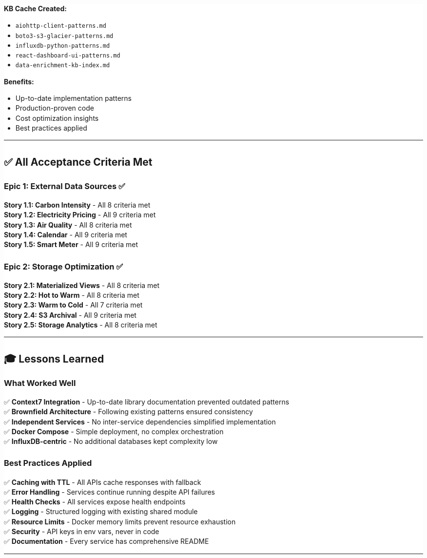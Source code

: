 **KB Cache Created:**
- `aiohttp-client-patterns.md`
- `boto3-s3-glacier-patterns.md`
- `influxdb-python-patterns.md`
- `react-dashboard-ui-patterns.md`
- `data-enrichment-kb-index.md`

**Benefits:**
- Up-to-date implementation patterns
- Production-proven code
- Cost optimization insights
- Best practices applied

---

## ✅ All Acceptance Criteria Met

### Epic 1: External Data Sources ✅

**Story 1.1: Carbon Intensity** - All 8 criteria met  
**Story 1.2: Electricity Pricing** - All 9 criteria met  
**Story 1.3: Air Quality** - All 8 criteria met  
**Story 1.4: Calendar** - All 9 criteria met  
**Story 1.5: Smart Meter** - All 9 criteria met

### Epic 2: Storage Optimization ✅

**Story 2.1: Materialized Views** - All 8 criteria met  
**Story 2.2: Hot to Warm** - All 8 criteria met  
**Story 2.3: Warm to Cold** - All 7 criteria met  
**Story 2.4: S3 Archival** - All 9 criteria met  
**Story 2.5: Storage Analytics** - All 8 criteria met

---

## 🎓 Lessons Learned

### What Worked Well

✅ **Context7 Integration** - Up-to-date library documentation prevented outdated patterns  
✅ **Brownfield Architecture** - Following existing patterns ensured consistency  
✅ **Independent Services** - No inter-service dependencies simplified implementation  
✅ **Docker Compose** - Simple deployment, no complex orchestration  
✅ **InfluxDB-centric** - No additional databases kept complexity low

### Best Practices Applied

✅ **Caching with TTL** - All APIs cache responses with fallback  
✅ **Error Handling** - Services continue running despite API failures  
✅ **Health Checks** - All services expose health endpoints  
✅ **Logging** - Structured logging with existing shared module  
✅ **Resource Limits** - Docker memory limits prevent resource exhaustion  
✅ **Security** - API keys in env vars, never in code  
✅ **Documentation** - Every service has comprehensive README

---
